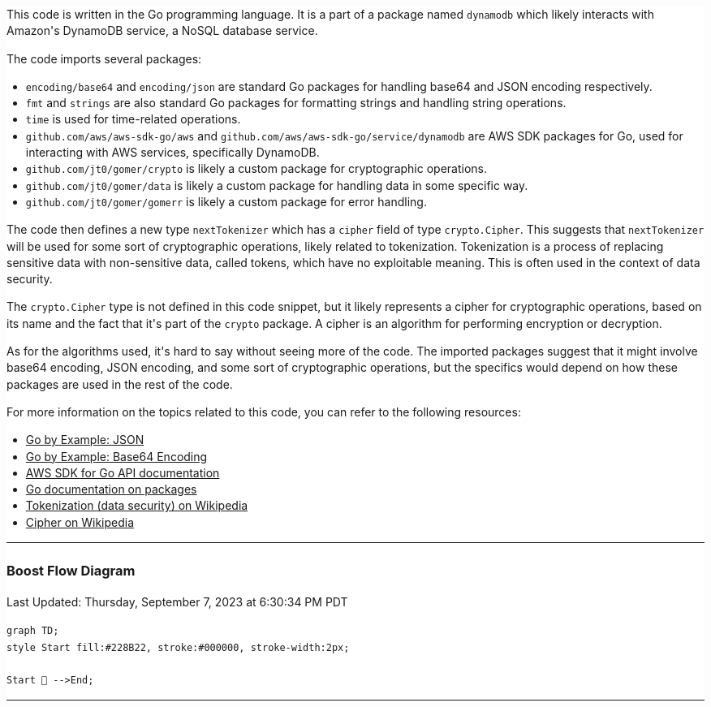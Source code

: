 This code is written in the Go programming language. It is a part of a package named `dynamodb` which likely interacts with Amazon's DynamoDB service, a NoSQL database service.

The code imports several packages:

- `encoding/base64` and `encoding/json` are standard Go packages for handling base64 and JSON encoding respectively.
- `fmt` and `strings` are also standard Go packages for formatting strings and handling string operations.
- `time` is used for time-related operations.
- `github.com/aws/aws-sdk-go/aws` and `github.com/aws/aws-sdk-go/service/dynamodb` are AWS SDK packages for Go, used for interacting with AWS services, specifically DynamoDB.
- `github.com/jt0/gomer/crypto` is likely a custom package for cryptographic operations.
- `github.com/jt0/gomer/data` is likely a custom package for handling data in some specific way.
- `github.com/jt0/gomer/gomerr` is likely a custom package for error handling.

The code then defines a new type `nextTokenizer` which has a `cipher` field of type `crypto.Cipher`. This suggests that `nextTokenizer` will be used for some sort of cryptographic operations, likely related to tokenization. Tokenization is a process of replacing sensitive data with non-sensitive data, called tokens, which have no exploitable meaning. This is often used in the context of data security.

The `crypto.Cipher` type is not defined in this code snippet, but it likely represents a cipher for cryptographic operations, based on its name and the fact that it's part of the `crypto` package. A cipher is an algorithm for performing encryption or decryption.

As for the algorithms used, it's hard to say without seeing more of the code. The imported packages suggest that it might involve base64 encoding, JSON encoding, and some sort of cryptographic operations, but the specifics would depend on how these packages are used in the rest of the code.

For more information on the topics related to this code, you can refer to the following resources:

- [Go by Example: JSON](https://gobyexample.com/json)
- [Go by Example: Base64 Encoding](https://gobyexample.com/base64-encoding)
- [AWS SDK for Go API documentation](https://docs.aws.amazon.com/sdk-for-go/api/)
- [Go documentation on packages](https://golang.org/doc/code.html#Packages)
- [Tokenization (data security) on Wikipedia](https://en.wikipedia.org/wiki/Tokenization_(data_security))
- [Cipher on Wikipedia](https://en.wikipedia.org/wiki/Cipher)



---

### Boost Flow Diagram

Last Updated: Thursday, September 7, 2023 at 6:30:34 PM PDT

```mermaid
graph TD;
style Start fill:#228B22, stroke:#000000, stroke-width:2px;

Start  -->End;
```



---
